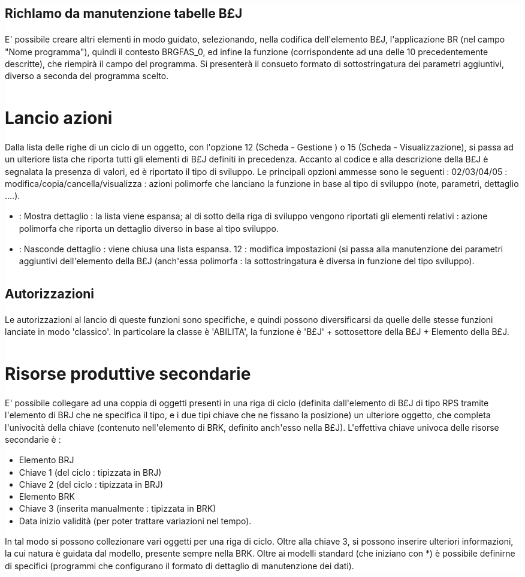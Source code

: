 ## RichIamo da manutenzione tabelle B£J
E' possibile creare altri elementi in modo guidato, selezionando, nella codifica dell'elemento B£J, l'applicazione BR (nel campo "Nome programma"), quindi il contesto BRGFAS_0, ed infine la funzione (corrispondente ad una delle 10 precedentemente descritte), che riempirà il campo del programma.
Si presenterà il consueto formato di sottostringatura dei parametri aggiuntivi, diverso a seconda del programma scelto.

# Lancio azioni
Dalla lista delle righe di un ciclo di un oggetto, con l'opzione 12 (Scheda - Gestione ) o 15 (Scheda - Visualizzazione), si passa ad un ulteriore lista che riporta tutti gli elementi di B£J definiti in precedenza.
Accanto al codice e alla descrizione della B£J è segnalata la presenza di valori, ed è riportato il tipo di sviluppo.
Le principali opzioni ammesse sono le seguenti : 
02/03/04/05 :  modifica/copia/cancella/visualizza :  azioni polimorfe che lanciano la funzione in base al tipo di sviluppo (note, parametri, dettaglio ....).
+  :  Mostra dettaglio :  la lista viene espansa; al di sotto della riga di sviluppo vengono riportati gli elementi relativi :  azione polimorfa che riporta un dettaglio diverso in base al tipo sviluppo.
-  :  Nasconde dettaglio :  viene chiusa una lista espansa.
12  :  modifica impostazioni (si passa alla manutenzione dei parametri aggiuntivi dell'elemento della B£J (anch'essa polimorfa :  la sottostringatura è diversa in funzione del tipo sviluppo).

## Autorizzazioni
Le autorizzazioni al lancio di queste funzioni sono specifiche, e quindi possono diversificarsi da quelle delle stesse funzioni lanciate in modo 'classico'.
In particolare la classe è 'ABILITA', la funzione è 'B£J' + sottosettore della B£J + Elemento della B£J.

# Risorse produttive secondarie
E' possibile collegare ad una coppia di oggetti presenti in una riga di ciclo (definita dall'elemento di B£J di tipo RPS tramite l'elemento di BRJ che ne specifica il tipo, e i due tipi chiave che ne fissano la posizione) un ulteriore oggetto, che completa l'univocità della chiave (contenuto nell'elemento di BRK, definito anch'esso nella B£J).
L'effettiva chiave univoca delle risorse secondarie è : 
- Elemento BRJ
- Chiave 1 (del ciclo :  tipizzata in BRJ)
- Chiave 2 (del ciclo :  tipizzata in BRJ)
- Elemento BRK
- Chiave 3 (inserita manualmente :  tipizzata in BRK)
- Data inizio validità (per poter trattare variazioni nel tempo).

In tal modo si possono collezionare vari oggetti per una riga di ciclo.
Oltre alla chiave 3, si possono inserire ulteriori informazioni, la cui natura è guidata dal modello, presente sempre nella BRK.
Oltre ai modelli standard (che iniziano con \*) è possibile definirne di specifici (programmi che configurano il formato di dettaglio di manutenzione dei dati).
